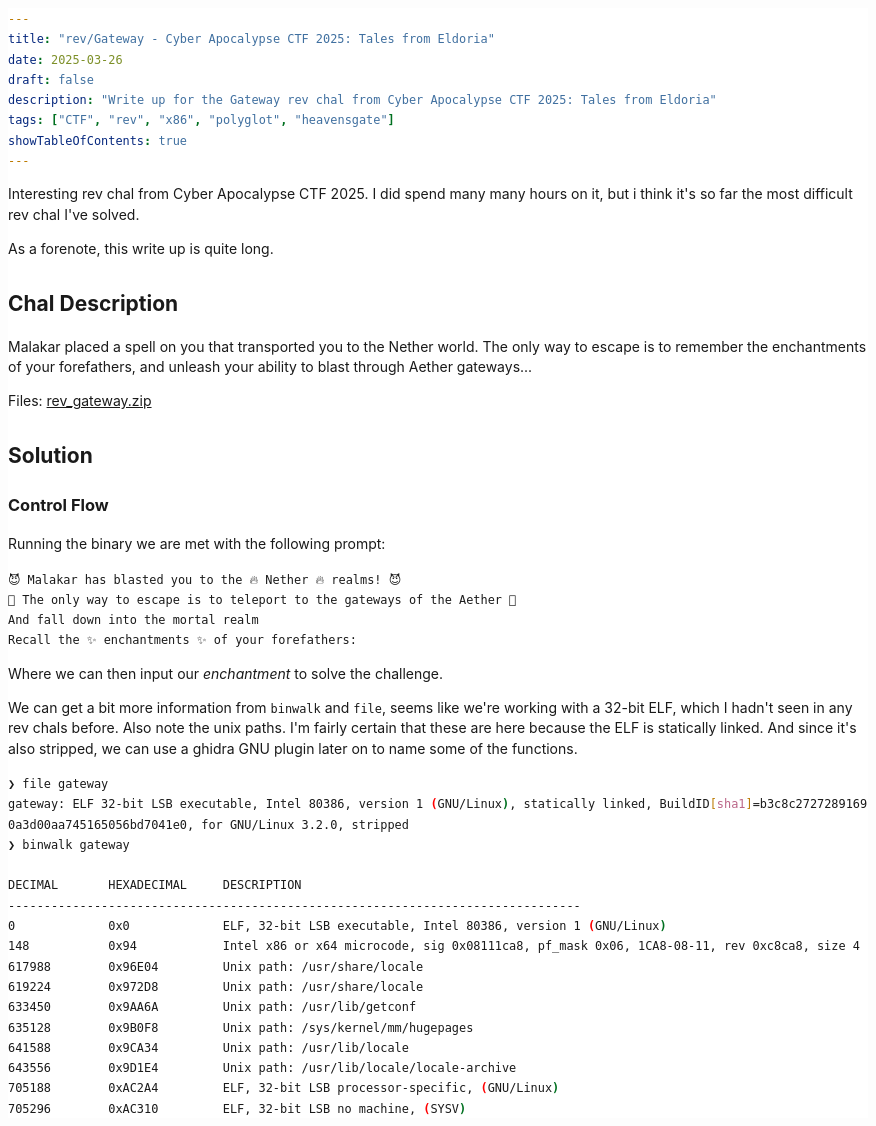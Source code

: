 ```yaml
---
title: "rev/Gateway - Cyber Apocalypse CTF 2025: Tales from Eldoria"
date: 2025-03-26
draft: false
description: "Write up for the Gateway rev chal from Cyber Apocalypse CTF 2025: Tales from Eldoria"
tags: ["CTF", "rev", "x86", "polyglot", "heavensgate"]
showTableOfContents: true
---
```


Interesting rev chal from Cyber Apocalypse CTF 2025. I did spend many many hours on it, but i think it's so far the most difficult rev chal I've solved.

As a forenote, this write up is quite long.

## Chal Description
Malakar placed a spell on you that transported you to the Nether world. The only way to escape is to remember the enchantments of your forefathers, and unleash your ability to blast through Aether gateways...

Files: [rev_gateway.zip](/writeups/gateway/rev_gateway.zip)

## Solution

### Control Flow
Running the binary we are met with the following prompt:
```
😈 Malakar has blasted you to the 🔥 Nether 🔥 realms! 😈
🙏 The only way to escape is to teleport to the gateways of the Aether 🙏
And fall down into the mortal realm
Recall the ✨ enchantments ✨ of your forefathers:
```
Where we can then input our *enchantment* to solve the challenge.

We can get a bit more information from `binwalk` and `file`, seems like we're working with a 32-bit ELF, which I hadn't seen in any rev chals before. Also note the unix paths. I'm fairly certain that these are here because the ELF is statically linked. And since it's also stripped, we can use a ghidra GNU plugin later on to name some of the functions.
```sh
❯ file gateway
gateway: ELF 32-bit LSB executable, Intel 80386, version 1 (GNU/Linux), statically linked, BuildID[sha1]=b3c8c27272891690a3d00aa745165056bd7041e0, for GNU/Linux 3.2.0, stripped
❯ binwalk gateway

DECIMAL       HEXADECIMAL     DESCRIPTION
--------------------------------------------------------------------------------
0             0x0             ELF, 32-bit LSB executable, Intel 80386, version 1 (GNU/Linux)
148           0x94            Intel x86 or x64 microcode, sig 0x08111ca8, pf_mask 0x06, 1CA8-08-11, rev 0xc8ca8, size 4
617988        0x96E04         Unix path: /usr/share/locale
619224        0x972D8         Unix path: /usr/share/locale
633450        0x9AA6A         Unix path: /usr/lib/getconf
635128        0x9B0F8         Unix path: /sys/kernel/mm/hugepages
641588        0x9CA34         Unix path: /usr/lib/locale
643556        0x9D1E4         Unix path: /usr/lib/locale/locale-archive
705188        0xAC2A4         ELF, 32-bit LSB processor-specific, (GNU/Linux)
705296        0xAC310         ELF, 32-bit LSB no machine, (SYSV)
```
